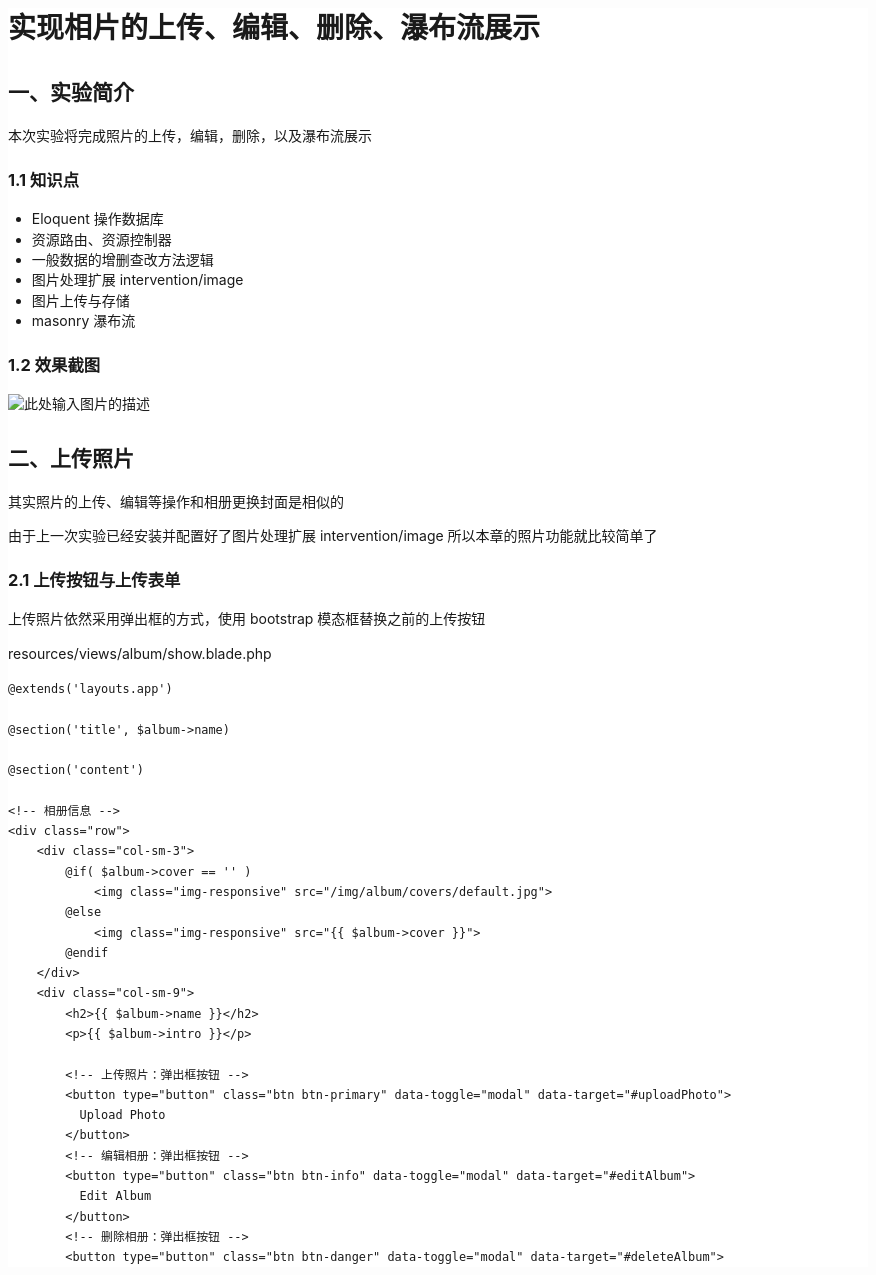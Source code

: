 # 实现相片的上传、编辑、删除、瀑布流展示

## 一、实验简介

本次实验将完成照片的上传，编辑，删除，以及瀑布流展示

### 1.1 知识点

- Eloquent 操作数据库
- 资源路由、资源控制器
- 一般数据的增删查改方法逻辑
- 图片处理扩展 intervention/image
- 图片上传与存储
- masonry 瀑布流

### 1.2 效果截图

![此处输入图片的描述](https://dn-anything-about-doc.qbox.me/document-uid325811labid2615timestamp1488774803593.png/wm)

## 二、上传照片

其实照片的上传、编辑等操作和相册更换封面是相似的

由于上一次实验已经安装并配置好了图片处理扩展 intervention/image 所以本章的照片功能就比较简单了

### 2.1 上传按钮与上传表单

上传照片依然采用弹出框的方式，使用 bootstrap 模态框替换之前的上传按钮

resources/views/album/show.blade.php

```
@extends('layouts.app')

@section('title', $album->name)

@section('content')

<!-- 相册信息 -->
<div class="row">
    <div class="col-sm-3">
        @if( $album->cover == '' )
            <img class="img-responsive" src="/img/album/covers/default.jpg">
        @else
            <img class="img-responsive" src="{{ $album->cover }}">
        @endif
    </div>
    <div class="col-sm-9">
        <h2>{{ $album->name }}</h2>
        <p>{{ $album->intro }}</p>

        <!-- 上传照片：弹出框按钮 -->
        <button type="button" class="btn btn-primary" data-toggle="modal" data-target="#uploadPhoto">
          Upload Photo
        </button>
        <!-- 编辑相册：弹出框按钮 -->
        <button type="button" class="btn btn-info" data-toggle="modal" data-target="#editAlbum">
          Edit Album
        </button>
        <!-- 删除相册：弹出框按钮 -->
        <button type="button" class="btn btn-danger" data-toggle="modal" data-target="#deleteAlbum">
```
